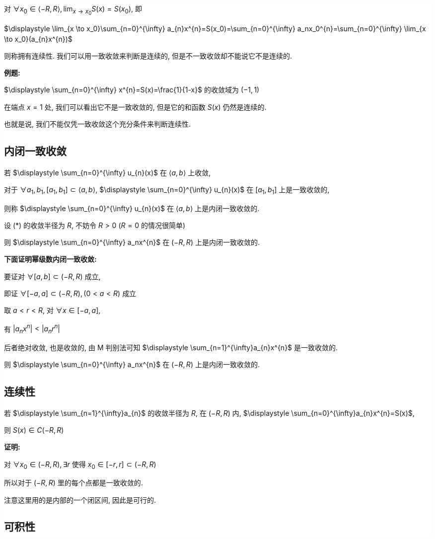 对 $\forall x_0\in\left<-R,R\right>, \lim_{x \to x_0}S(x)=S(x_0)$, 即

$\displaystyle \lim_{x \to x_0}\sum_{n=0}^{\infty} a_{n}x^{n}=S(x_0)=\sum_{n=0}^{\infty} a_nx_0^{n}=\sum_{n=0}^{\infty} \lim_{x \to x_0}(a_{n}x^{n})$

则称拥有连续性. 我们可以用一致收敛来判断是连续的, 但是不一致收敛却不能说它不是连续的.

**例题:**

$\displaystyle \sum_{n=0}^{\infty} x^{n}=S(x)=\frac{1}{1-x}$ 的收敛域为 $(-1,1)$

在端点 $x=1$ 处, 我们可以看出它不是一致收敛的, 但是它的和函数 $S(x)$ 仍然是连续的.

也就是说, 我们不能仅凭一致收敛这个充分条件来判断连续性.

## 内闭一致收敛

若 $\displaystyle \sum_{n=0}^{\infty} u_{n}(x)$ 在 $\left<a,b\right>$ 上收敛, 

对于 $\forall a_1,b_1, [a_1,b_1]\subset \left<a,b\right>$, $\displaystyle \sum_{n=0}^{\infty} u_{n}(x)$ 在 $[a_1,b_1]$ 上是一致收敛的, 

则称 $\displaystyle \sum_{n=0}^{\infty} u_{n}(x)$ 在 $\left<a,b\right>$ 上是内闭一致收敛的.

设 $(*)$ 的收敛半径为 $R$, 不妨令 $R>0$ ($R=0$ 的情况很简单)

则 $\displaystyle \sum_{n=0}^{\infty} a_nx^{n}$ 在 $(-R,R)$ 上是内闭一致收敛的.

**下面证明幂级数内闭一致收敛:**

要证对 $\forall [a,b]\subset (-R,R)$ 成立,

即证 $\forall [-a,a]\subset(-R,R), (0<a<R)$ 成立

取 $a<r<R$, 对 $\forall x\in[-a,a]$, 

有 $|a_{n}x^{n}|<|a_{n}r^{n}|$

后者绝对收敛, 也是收敛的, 由 M 判别法可知 $\displaystyle \sum_{n=1}^{\infty}a_{n}x^{n}$ 是一致收敛的.

则 $\displaystyle \sum_{n=0}^{\infty} a_nx^{n}$ 在 $(-R,R)$ 上是内闭一致收敛的.


## 连续性

若 $\displaystyle \sum_{n=1}^{\infty}a_{n}$ 的收敛半径为 $R$, 在 $(-R,R)$ 内, $\displaystyle \sum_{n=0}^{\infty}a_{n}x^{n}=S(x)$,

则 $S(x)\in C(-R,R)$

**证明:**

对 $\forall x_0\in (-R,R), \exists r$ 使得 $x_0\in[-r,r]\subset(-R,R)$

所以对于 $(-R,R)$ 里的每个点都是一致收敛的.

注意这里用的是内部的一个闭区间, 因此是可行的.


## 可积性
